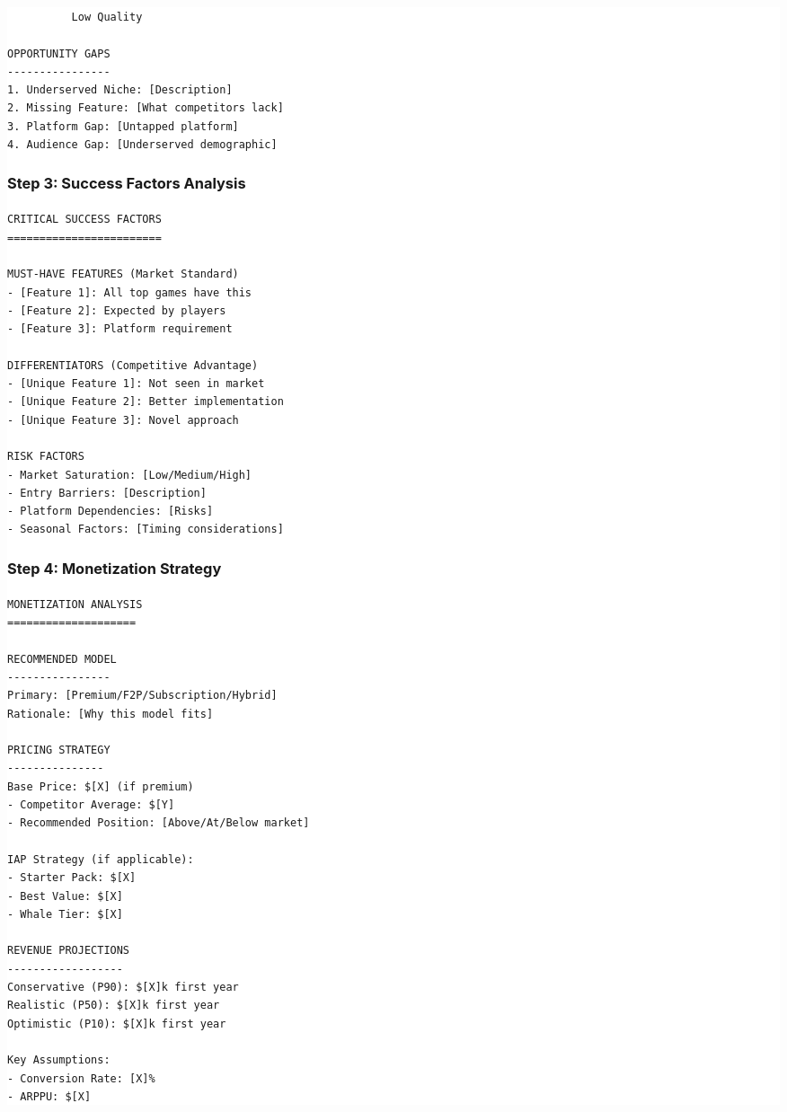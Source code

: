 ```
          Low Quality

OPPORTUNITY GAPS
----------------
1. Underserved Niche: [Description]
2. Missing Feature: [What competitors lack]
3. Platform Gap: [Untapped platform]
4. Audience Gap: [Underserved demographic]
```

### Step 3: Success Factors Analysis

```
CRITICAL SUCCESS FACTORS
========================

MUST-HAVE FEATURES (Market Standard)
- [Feature 1]: All top games have this
- [Feature 2]: Expected by players
- [Feature 3]: Platform requirement

DIFFERENTIATORS (Competitive Advantage)
- [Unique Feature 1]: Not seen in market
- [Unique Feature 2]: Better implementation
- [Unique Feature 3]: Novel approach

RISK FACTORS
- Market Saturation: [Low/Medium/High]
- Entry Barriers: [Description]
- Platform Dependencies: [Risks]
- Seasonal Factors: [Timing considerations]
```

### Step 4: Monetization Strategy

```
MONETIZATION ANALYSIS
====================

RECOMMENDED MODEL
----------------
Primary: [Premium/F2P/Subscription/Hybrid]
Rationale: [Why this model fits]

PRICING STRATEGY
---------------
Base Price: $[X] (if premium)
- Competitor Average: $[Y]
- Recommended Position: [Above/At/Below market]

IAP Strategy (if applicable):
- Starter Pack: $[X]
- Best Value: $[X]
- Whale Tier: $[X]

REVENUE PROJECTIONS
------------------
Conservative (P90): $[X]k first year
Realistic (P50): $[X]k first year
Optimistic (P10): $[X]k first year

Key Assumptions:
- Conversion Rate: [X]%
- ARPPU: $[X]
```